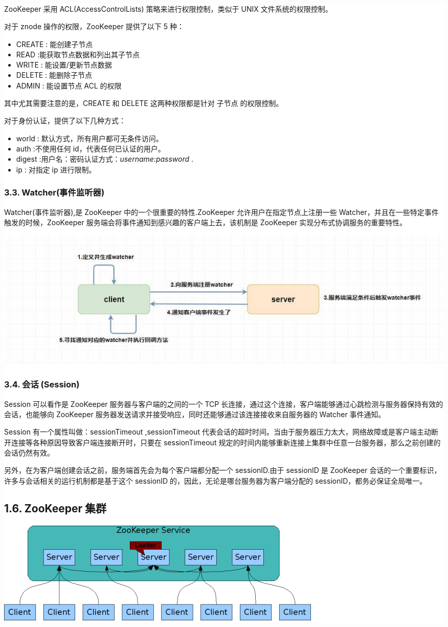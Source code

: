 ZooKeeper 采用 ACL(AccessControlLists) 策略来进行权限控制，类似于 UNIX 文件系统的权限控制。

对于 znode 操作的权限，ZooKeeper 提供了以下 5 种：

- CREATE : 能创建子节点
- READ :能获取节点数据和列出其子节点
- WRITE : 能设置/更新节点数据
- DELETE : 能删除子节点
- ADMIN : 能设置节点 ACL 的权限

其中尤其需要注意的是，CREATE 和 DELETE 这两种权限都是针对 子节点 的权限控制。

对于身份认证，提供了以下几种方式：

- world : 默认方式，所有用户都可无条件访问。
- auth :不使用任何 id，代表任何已认证的用户。
- digest :用户名：密码认证方式：_username:password_ .
- ip : 对指定 ip 进行限制。

### 3.3. Watcher(事件监听器)

Watcher(事件监听器),是 ZooKeeper 中的一个很重要的特性.ZooKeeper 允许用户在指定节点上注册一些 Watcher，并且在一些特定事件触发的时候，ZooKeeper 服务端会将事件通知到感兴趣的客户端上去，该机制是 ZooKeeper 实现分布式协调服务的重要特性。

![picture 2](../.vuepress/public/assets/images/1640317906630.png)  

### 3.4. 会话 (Session)

Session 可以看作是 ZooKeeper 服务器与客户端的之间的一个 TCP 长连接，通过这个连接，客户端能够通过心跳检测与服务器保持有效的会话，也能够向 ZooKeeper 服务器发送请求并接受响应，同时还能够通过该连接接收来自服务器的 Watcher 事件通知。

Session 有一个属性叫做：sessionTimeout ,sessionTimeout 代表会话的超时时间。当由于服务器压力太大，网络故障或是客户端主动断开连接等各种原因导致客户端连接断开时，只要在 sessionTimeout 规定的时间内能够重新连接上集群中任意一台服务器，那么之前创建的会话仍然有效。

另外，在为客户端创建会话之前，服务端首先会为每个客户端都分配一个 sessionID.由于 sessionID 是 ZooKeeper 会话的一个重要标识，许多与会话相关的运行机制都是基于这个 sessionID 的，因此，无论是哪台服务器为客户端分配的 sessionID，都务必保证全局唯一。

## 1.6. ZooKeeper 集群

![picture 3](../.vuepress/public/assets/images/1640318161952.png)  
